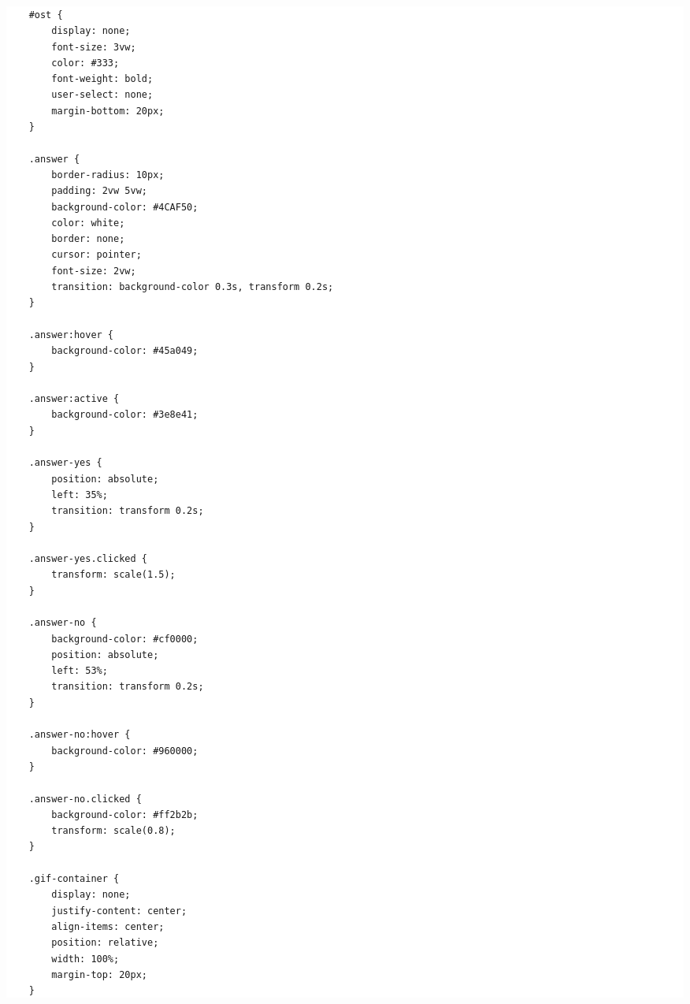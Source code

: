         #ost {
            display: none;
            font-size: 3vw;
            color: #333;
            font-weight: bold;
            user-select: none;
            margin-bottom: 20px;
        }

        .answer {
            border-radius: 10px;
            padding: 2vw 5vw;
            background-color: #4CAF50;
            color: white;
            border: none;
            cursor: pointer;
            font-size: 2vw;
            transition: background-color 0.3s, transform 0.2s;
        }

        .answer:hover {
            background-color: #45a049;
        }

        .answer:active {
            background-color: #3e8e41;
        }

        .answer-yes {
            position: absolute;
            left: 35%;
            transition: transform 0.2s;
        }

        .answer-yes.clicked {
            transform: scale(1.5);
        }

        .answer-no {
            background-color: #cf0000;
            position: absolute;
            left: 53%;
            transition: transform 0.2s;
        }

        .answer-no:hover {
            background-color: #960000;
        }

        .answer-no.clicked {
            background-color: #ff2b2b;
            transform: scale(0.8);
        }

        .gif-container {
            display: none;
            justify-content: center;
            align-items: center;
            position: relative;
            width: 100%;
            margin-top: 20px;
        }
